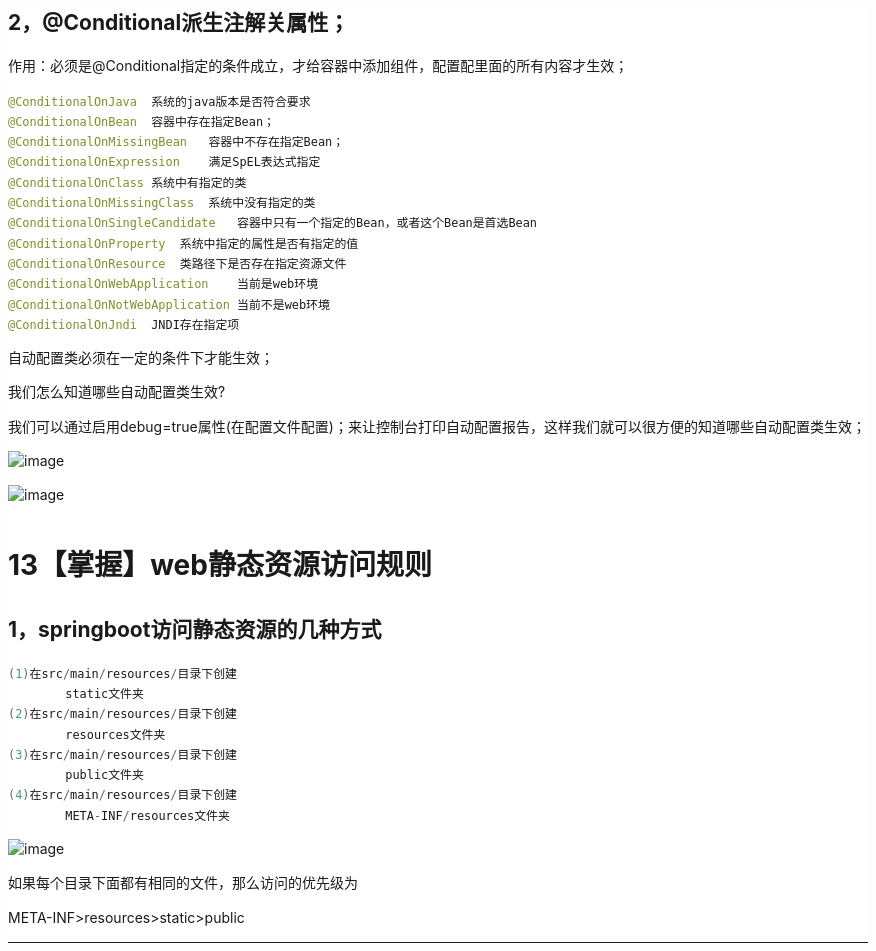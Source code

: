 
## 2，@Conditional派生注解关属性；

作用：必须是@Conditional指定的条件成立，才给容器中添加组件，配置配里面的所有内容才生效；

```java
@ConditionalOnJava  系统的java版本是否符合要求
@ConditionalOnBean  容器中存在指定Bean；
@ConditionalOnMissingBean   容器中不存在指定Bean；
@ConditionalOnExpression    满足SpEL表达式指定
@ConditionalOnClass 系统中有指定的类
@ConditionalOnMissingClass  系统中没有指定的类
@ConditionalOnSingleCandidate   容器中只有一个指定的Bean，或者这个Bean是首选Bean
@ConditionalOnProperty  系统中指定的属性是否有指定的值
@ConditionalOnResource  类路径下是否存在指定资源文件
@ConditionalOnWebApplication    当前是web环境
@ConditionalOnNotWebApplication 当前不是web环境
@ConditionalOnJndi  JNDI存在指定项
```

自动配置类必须在一定的条件下才能生效；

我们怎么知道哪些自动配置类生效?

我们可以通过启用debug=true属性(在配置文件配置)；来让控制台打印自动配置报告，这样我们就可以很方便的知道哪些自动配置类生效；

![image](https://picgo.xingenhi.cn//typora7b37e005-065b-4be5-8028-34e444a20958.png)

![image](https://picgo.xingenhi.cn//typora84432af0-e6c6-4f63-873c-c3eef64b421c.png)

# 13【掌握】web静态资源访问规则

## 1，springboot访问静态资源的几种方式

```java
(1)在src/main/resources/目录下创建 
        static文件夹 
(2)在src/main/resources/目录下创建 
        resources文件夹 
(3)在src/main/resources/目录下创建 
        public文件夹 
(4)在src/main/resources/目录下创建 
        META-INF/resources文件夹 
```

![image](https://picgo.xingenhi.cn//typora13d9295c-6079-49a3-a652-ac87d537b8ea.png)

如果每个目录下面都有相同的文件，那么访问的优先级为

META-INF>resources>static>public

---
